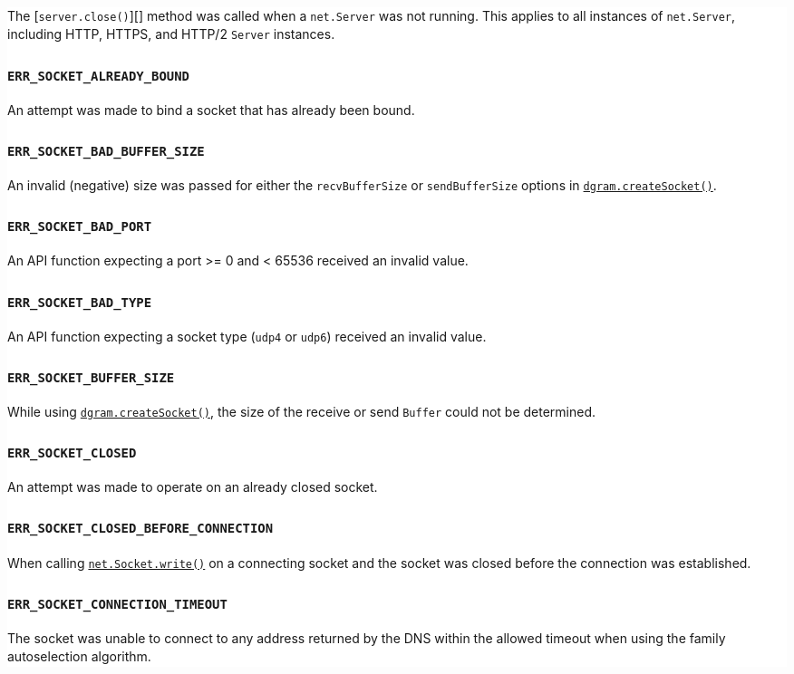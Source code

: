 The [`server.close()`][] method was called when a `net.Server` was not
running. This applies to all instances of `net.Server`, including HTTP, HTTPS,
and HTTP/2 `Server` instances.

<a id="ERR_SOCKET_ALREADY_BOUND"></a>

### `ERR_SOCKET_ALREADY_BOUND`

An attempt was made to bind a socket that has already been bound.

<a id="ERR_SOCKET_BAD_BUFFER_SIZE"></a>

### `ERR_SOCKET_BAD_BUFFER_SIZE`

An invalid (negative) size was passed for either the `recvBufferSize` or
`sendBufferSize` options in [`dgram.createSocket()`][].

<a id="ERR_SOCKET_BAD_PORT"></a>

### `ERR_SOCKET_BAD_PORT`

An API function expecting a port >= 0 and < 65536 received an invalid value.

<a id="ERR_SOCKET_BAD_TYPE"></a>

### `ERR_SOCKET_BAD_TYPE`

An API function expecting a socket type (`udp4` or `udp6`) received an invalid
value.

<a id="ERR_SOCKET_BUFFER_SIZE"></a>

### `ERR_SOCKET_BUFFER_SIZE`

While using [`dgram.createSocket()`][], the size of the receive or send `Buffer`
could not be determined.

<a id="ERR_SOCKET_CLOSED"></a>

### `ERR_SOCKET_CLOSED`

An attempt was made to operate on an already closed socket.

<a id="ERR_SOCKET_CLOSED_BEFORE_CONNECTION"></a>

### `ERR_SOCKET_CLOSED_BEFORE_CONNECTION`

When calling [`net.Socket.write()`][] on a connecting socket and the socket was
closed before the connection was established.

<a id="ERR_SOCKET_CONNECTION_TIMEOUT"></a>

### `ERR_SOCKET_CONNECTION_TIMEOUT`

The socket was unable to connect to any address returned by the DNS within the
allowed timeout when using the family autoselection algorithm.


[ES Module]: esm.md
[ICU]: intl.md#internationalization-support
[JSON Web Key Elliptic Curve Registry]: https://www.iana.org/assignments/jose/jose.xhtml#web-key-elliptic-curve
[JSON Web Key Types Registry]: https://www.iana.org/assignments/jose/jose.xhtml#web-key-types
[Node.js error codes]: #nodejs-error-codes
[Permission Model]: permissions.md#permission-model
[RFC 7230 Section 3]: https://tools.ietf.org/html/rfc7230#section-3
[Subresource Integrity specification]: https://www.w3.org/TR/SRI/#the-integrity-attribute
[V8's stack trace API]: https://v8.dev/docs/stack-trace-api
[WHATWG Supported Encodings]: util.md#whatwg-supported-encodings
[WHATWG URL API]: url.md#the-whatwg-url-api
[`"exports"`]: packages.md#exports
[`"imports"`]: packages.md#imports
[`'uncaughtException'`]: process.md#event-uncaughtexception
[`--disable-proto=throw`]: cli.md#--disable-protomode
[`--force-fips`]: cli.md#--force-fips
[`--no-addons`]: cli.md#--no-addons
[`--unhandled-rejections`]: cli.md#--unhandled-rejectionsmode
[`Class: assert.AssertionError`]: assert.md#class-assertassertionerror
[`ERR_INVALID_ARG_TYPE`]: #err_invalid_arg_type
[`ERR_MISSING_MESSAGE_PORT_IN_TRANSFER_LIST`]: #err_missing_message_port_in_transfer_list
[`ERR_MISSING_TRANSFERABLE_IN_TRANSFER_LIST`]: #err_missing_transferable_in_transfer_list
[`EventEmitter`]: events.md#class-eventemitter
[`MessagePort`]: worker_threads.md#class-messageport
[`Object.getPrototypeOf`]: https://developer.mozilla.org/en-US/docs/Web/JavaScript/Reference/Global_Objects/Object/getPrototypeOf
[`Object.setPrototypeOf`]: https://developer.mozilla.org/en-US/docs/Web/JavaScript/Reference/Global_Objects/Object/setPrototypeOf
[`REPL`]: repl.md
[`ServerResponse`]: http.md#class-httpserverresponse
[`Writable`]: stream.md#class-streamwritable
[`child_process`]: child_process.md
[`cipher.getAuthTag()`]: crypto.md#ciphergetauthtag
[`crypto.getDiffieHellman()`]: crypto.md#cryptogetdiffiehellmangroupname
[`crypto.scrypt()`]: crypto.md#cryptoscryptpassword-salt-keylen-options-callback
[`crypto.scryptSync()`]: crypto.md#cryptoscryptsyncpassword-salt-keylen-options
[`crypto.timingSafeEqual()`]: crypto.md#cryptotimingsafeequala-b
[`dgram.connect()`]: dgram.md#socketconnectport-address-callback
[`dgram.createSocket()`]: dgram.md#dgramcreatesocketoptions-callback
[`dgram.disconnect()`]: dgram.md#socketdisconnect
[`dgram.remoteAddress()`]: dgram.md#socketremoteaddress
[`errno`(3) man page]: https://man7.org/linux/man-pages/man3/errno.3.html
[`fs.Dir`]: fs.md#class-fsdir
[`fs.cp()`]: fs.md#fscpsrc-dest-options-callback
[`fs.readFileSync`]: fs.md#fsreadfilesyncpath-options
[`fs.readdir`]: fs.md#fsreaddirpath-options-callback
[`fs.symlink()`]: fs.md#fssymlinktarget-path-type-callback
[`fs.symlinkSync()`]: fs.md#fssymlinksynctarget-path-type
[`fs.unlink`]: fs.md#fsunlinkpath-callback
[`fs`]: fs.md
[`hash.digest()`]: crypto.md#hashdigestencoding
[`hash.update()`]: crypto.md#hashupdatedata-inputencoding
[`http`]: http.md
[`https`]: https.md
[`libuv Error handling`]: https://docs.libuv.org/en/v1.x/errors.html
[`net.Socket.write()`]: net.md#socketwritedata-encoding-callback
[`net`]: net.md
[`new URL(input)`]: url.md#new-urlinput-base
[`new URLSearchParams(iterable)`]: url.md#new-urlsearchparamsiterable
[`package.json`]: packages.md#nodejs-packagejson-field-definitions